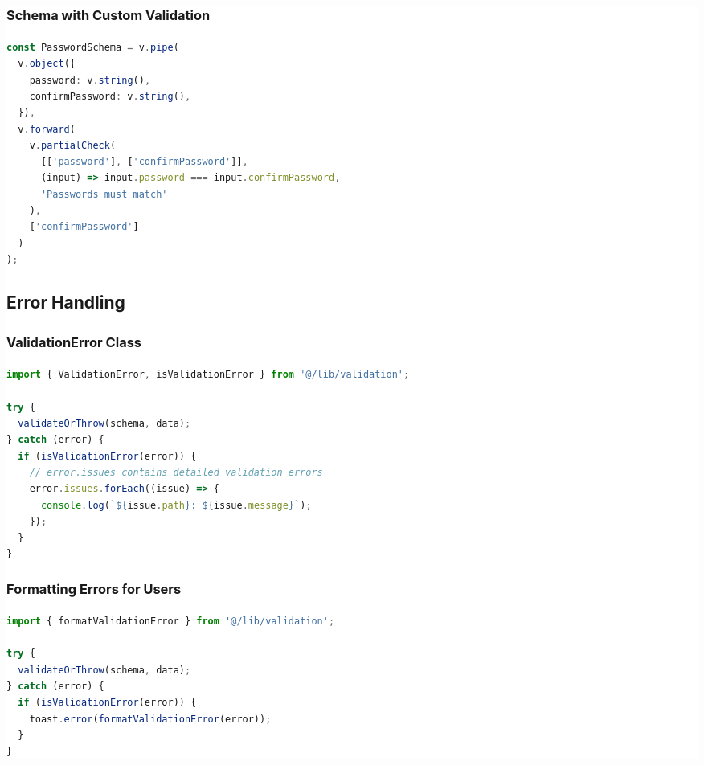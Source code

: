### Schema with Custom Validation

```typescript
const PasswordSchema = v.pipe(
  v.object({
    password: v.string(),
    confirmPassword: v.string(),
  }),
  v.forward(
    v.partialCheck(
      [['password'], ['confirmPassword']],
      (input) => input.password === input.confirmPassword,
      'Passwords must match'
    ),
    ['confirmPassword']
  )
);
```

## Error Handling

### ValidationError Class

```typescript
import { ValidationError, isValidationError } from '@/lib/validation';

try {
  validateOrThrow(schema, data);
} catch (error) {
  if (isValidationError(error)) {
    // error.issues contains detailed validation errors
    error.issues.forEach((issue) => {
      console.log(`${issue.path}: ${issue.message}`);
    });
  }
}
```

### Formatting Errors for Users

```typescript
import { formatValidationError } from '@/lib/validation';

try {
  validateOrThrow(schema, data);
} catch (error) {
  if (isValidationError(error)) {
    toast.error(formatValidationError(error));
  }
}
```
